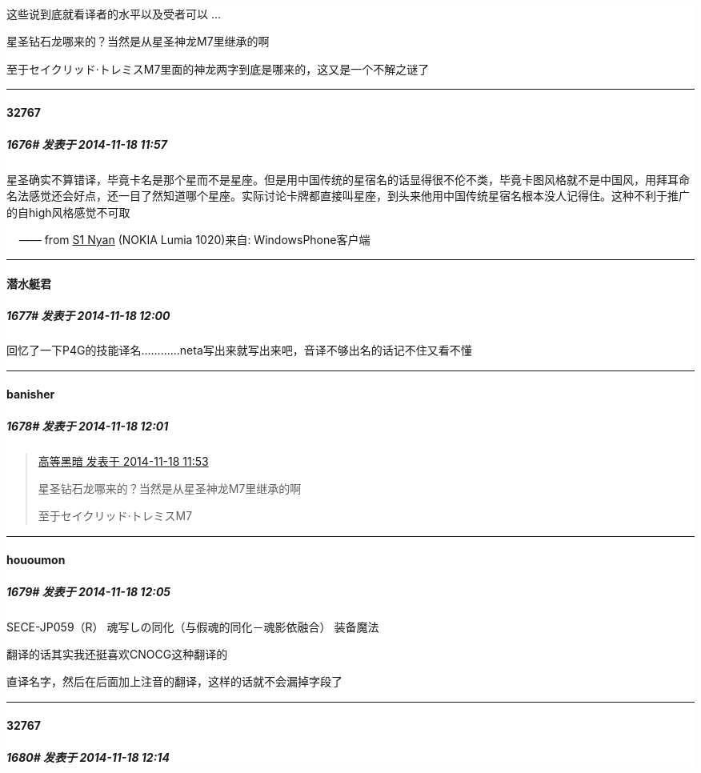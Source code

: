 这些说到底就看译者的水平以及受者可以 ...</blockquote>

星圣钻石龙哪来的？当然是从星圣神龙M7里继承的啊

至于セイクリッド·トレミスM7里面的神龙两字到底是哪来的，这又是一个不解之谜了


-----

####  32767  
##### 1676#       发表于 2014-11-18 11:57


星圣确实不算错译，毕竟卡名是那个星而不是星座。但是用中国传统的星宿名的话显得很不伦不类，毕竟卡图风格就不是中国风，用拜耳命名法感觉还会好点，还一目了然知道哪个星座。实际讨论卡牌都直接叫星座，到头来他用中国传统星宿名根本没人记得住。这种不利于推广的自high风格感觉不可取

    —— from [S1 Nyan](http://126.am/S1Nyan) (NOKIA Lumia 1020)来自: WindowsPhone客户端


-----

####  潜水艇君  
##### 1677#       发表于 2014-11-18 12:00


回忆了一下P4G的技能译名…………neta写出来就写出来吧，音译不够出名的话记不住又看不懂


-----

####  banisher  
##### 1678#       发表于 2014-11-18 12:01


<blockquote><a href="httphttps://bbs.saraba1st.com/2b/forum.php?mod=redirect&amp;goto=findpost&amp;pid=27251324&amp;ptid=980228" target="_blank">高等黑暗 发表于 2014-11-18 11:53</a>

星圣钻石龙哪来的？当然是从星圣神龙M7里继承的啊

至于セイクリッド·トレミスM7</blockquote>


-----

####  hououmon  
##### 1679#       发表于 2014-11-18 12:05


SECE-JP059（R） 魂写しの同化（与假魂的同化－魂影依融合） 装备魔法


翻译的话其实我还挺喜欢CNOCG这种翻译的

直译名字，然后在后面加上注音的翻译，这样的话就不会漏掉字段了


-----

####  32767  
##### 1680#       发表于 2014-11-18 12:14
